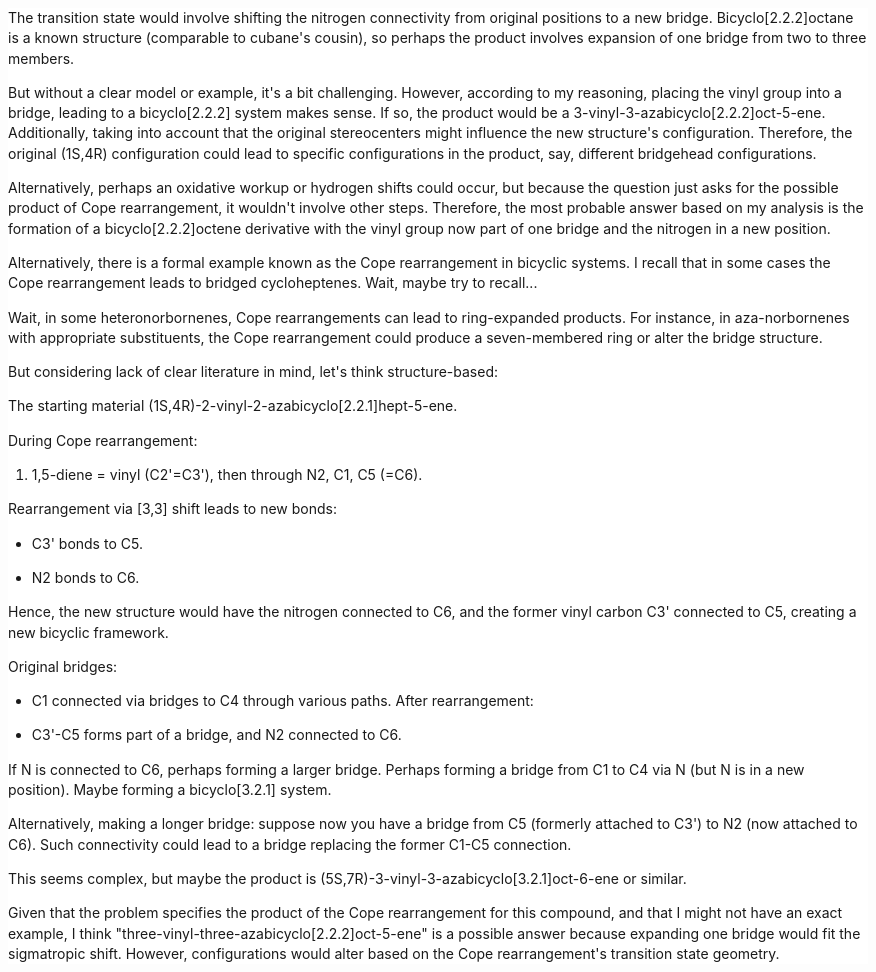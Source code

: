The transition state would involve shifting the nitrogen connectivity from original positions to a new bridge. Bicyclo[2.2.2]octane is a known structure (comparable to cubane's cousin), so perhaps the product involves expansion of one bridge from two to three members.

But without a clear model or example, it's a bit challenging. However, according to my reasoning, placing the vinyl group into a bridge, leading to a bicyclo[2.2.2] system makes sense. If so, the product would be a 3-vinyl-3-azabicyclo[2.2.2]oct-5-ene. Additionally, taking into account that the original stereocenters might influence the new structure's configuration. Therefore, the original (1S,4R) configuration could lead to specific configurations in the product, say, different bridgehead configurations.

Alternatively, perhaps an oxidative workup or hydrogen shifts could occur, but because the question just asks for the possible product of Cope rearrangement, it wouldn't involve other steps. Therefore, the most probable answer based on my analysis is the formation of a bicyclo[2.2.2]octene derivative with the vinyl group now part of one bridge and the nitrogen in a new position.

Alternatively, there is a formal example known as the Cope rearrangement in bicyclic systems. I recall that in some cases the Cope rearrangement leads to bridged cycloheptenes. Wait, maybe try to recall...

Wait, in some heteronorbornenes, Cope rearrangements can lead to ring-expanded products. For instance, in aza-norbornenes with appropriate substituents, the Cope rearrangement could produce a seven-membered ring or alter the bridge structure.

But considering lack of clear literature in mind, let's think structure-based:

The starting material (1S,4R)-2-vinyl-2-azabicyclo[2.2.1]hept-5-ene.

During Cope rearrangement:

1. 1,5-diene = vinyl (C2'=C3'), then through N2, C1, C5 (=C6).

Rearrangement via [3,3] shift leads to new bonds:

- C3' bonds to C5.

- N2 bonds to C6.

Hence, the new structure would have the nitrogen connected to C6, and the former vinyl carbon C3' connected to C5, creating a new bicyclic framework.

Original bridges:

- C1 connected via bridges to C4 through various paths. After rearrangement:

- C3'-C5 forms part of a bridge, and N2 connected to C6.

If N is connected to C6, perhaps forming a larger bridge. Perhaps forming a bridge from C1 to C4 via N (but N is in a new position). Maybe forming a bicyclo[3.2.1] system.

Alternatively, making a longer bridge: suppose now you have a bridge from C5 (formerly attached to C3') to N2 (now attached to C6). Such connectivity could lead to a bridge replacing the former C1-C5 connection.

This seems complex, but maybe the product is (5S,7R)-3-vinyl-3-azabicyclo[3.2.1]oct-6-ene or similar.

Given that the problem specifies the product of the Cope rearrangement for this compound, and that I might not have an exact example, I think "three-vinyl-three-azabicyclo[2.2.2]oct-5-ene" is a possible answer because expanding one bridge would fit the sigmatropic shift. However, configurations would alter based on the Cope rearrangement's transition state geometry.
